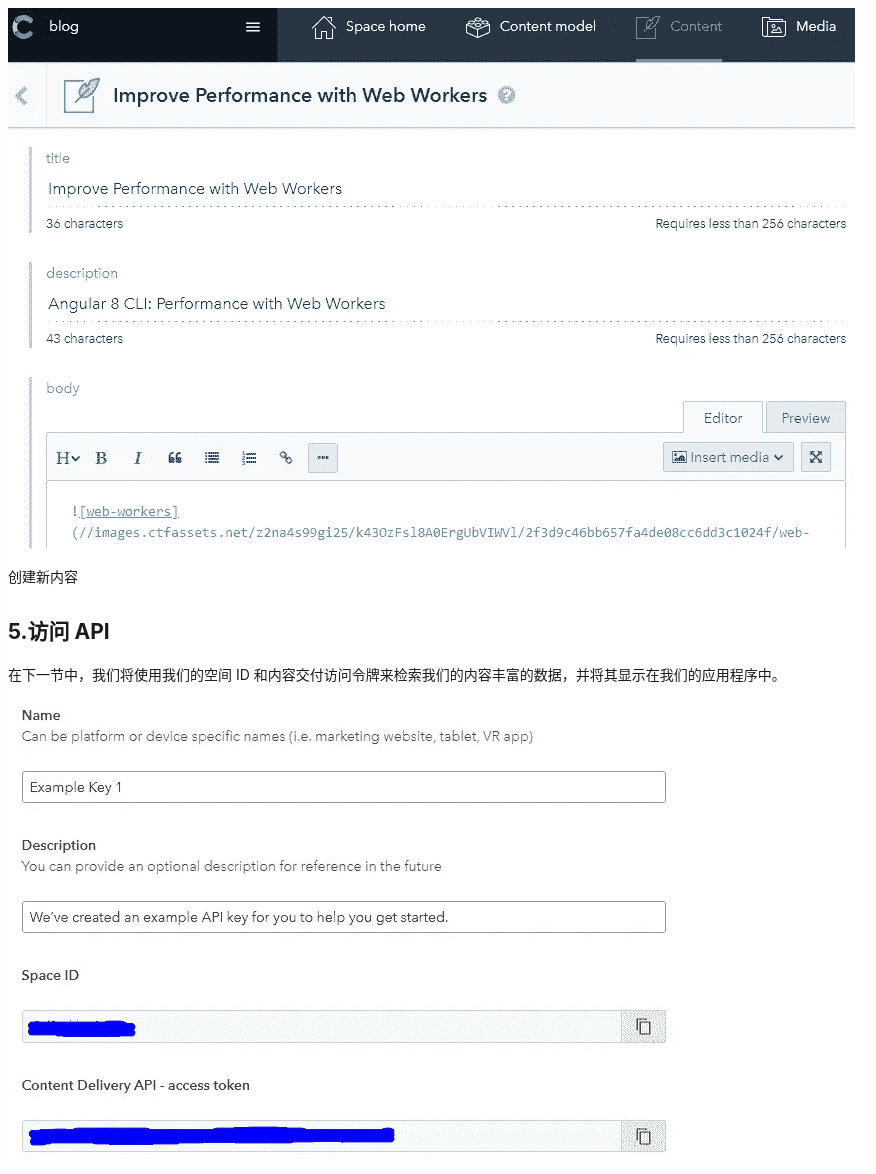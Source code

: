 ![](img/aa0b6fe288ab91525fe7186be4042cc8.png)

创建新内容

## 5.访问 API

在下一节中，我们将使用我们的空间 ID 和内容交付访问令牌来检索我们的内容丰富的数据，并将其显示在我们的应用程序中。

![](img/619bc1efbc10984d20d42b18fd5a2819.png)
